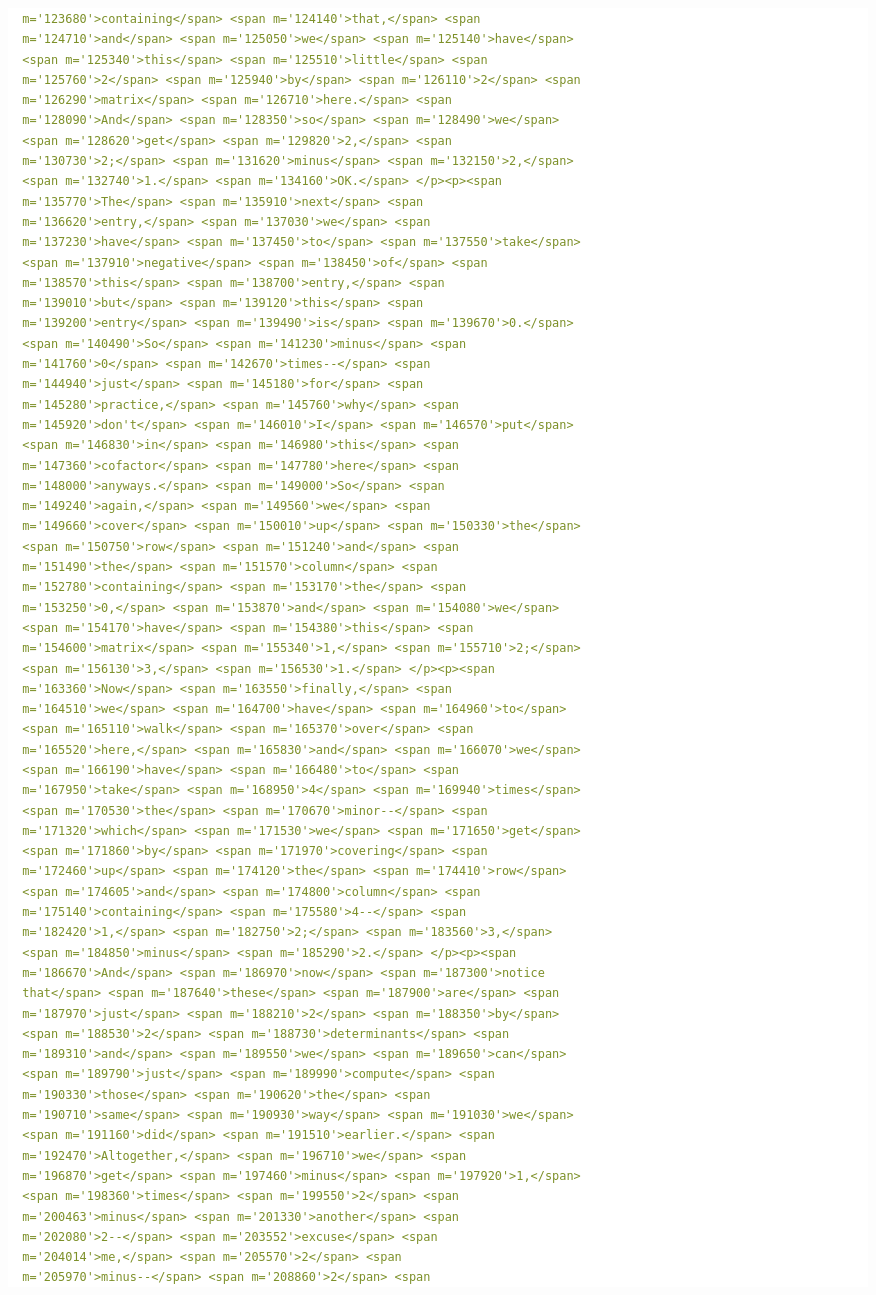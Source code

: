 ```yaml
  m='123680'>containing</span> <span m='124140'>that,</span> <span
  m='124710'>and</span> <span m='125050'>we</span> <span m='125140'>have</span>
  <span m='125340'>this</span> <span m='125510'>little</span> <span
  m='125760'>2</span> <span m='125940'>by</span> <span m='126110'>2</span> <span
  m='126290'>matrix</span> <span m='126710'>here.</span> <span
  m='128090'>And</span> <span m='128350'>so</span> <span m='128490'>we</span>
  <span m='128620'>get</span> <span m='129820'>2,</span> <span
  m='130730'>2;</span> <span m='131620'>minus</span> <span m='132150'>2,</span>
  <span m='132740'>1.</span> <span m='134160'>OK.</span> </p><p><span
  m='135770'>The</span> <span m='135910'>next</span> <span
  m='136620'>entry,</span> <span m='137030'>we</span> <span
  m='137230'>have</span> <span m='137450'>to</span> <span m='137550'>take</span>
  <span m='137910'>negative</span> <span m='138450'>of</span> <span
  m='138570'>this</span> <span m='138700'>entry,</span> <span
  m='139010'>but</span> <span m='139120'>this</span> <span
  m='139200'>entry</span> <span m='139490'>is</span> <span m='139670'>0.</span>
  <span m='140490'>So</span> <span m='141230'>minus</span> <span
  m='141760'>0</span> <span m='142670'>times--</span> <span
  m='144940'>just</span> <span m='145180'>for</span> <span
  m='145280'>practice,</span> <span m='145760'>why</span> <span
  m='145920'>don't</span> <span m='146010'>I</span> <span m='146570'>put</span>
  <span m='146830'>in</span> <span m='146980'>this</span> <span
  m='147360'>cofactor</span> <span m='147780'>here</span> <span
  m='148000'>anyways.</span> <span m='149000'>So</span> <span
  m='149240'>again,</span> <span m='149560'>we</span> <span
  m='149660'>cover</span> <span m='150010'>up</span> <span m='150330'>the</span>
  <span m='150750'>row</span> <span m='151240'>and</span> <span
  m='151490'>the</span> <span m='151570'>column</span> <span
  m='152780'>containing</span> <span m='153170'>the</span> <span
  m='153250'>0,</span> <span m='153870'>and</span> <span m='154080'>we</span>
  <span m='154170'>have</span> <span m='154380'>this</span> <span
  m='154600'>matrix</span> <span m='155340'>1,</span> <span m='155710'>2;</span>
  <span m='156130'>3,</span> <span m='156530'>1.</span> </p><p><span
  m='163360'>Now</span> <span m='163550'>finally,</span> <span
  m='164510'>we</span> <span m='164700'>have</span> <span m='164960'>to</span>
  <span m='165110'>walk</span> <span m='165370'>over</span> <span
  m='165520'>here,</span> <span m='165830'>and</span> <span m='166070'>we</span>
  <span m='166190'>have</span> <span m='166480'>to</span> <span
  m='167950'>take</span> <span m='168950'>4</span> <span m='169940'>times</span>
  <span m='170530'>the</span> <span m='170670'>minor--</span> <span
  m='171320'>which</span> <span m='171530'>we</span> <span m='171650'>get</span>
  <span m='171860'>by</span> <span m='171970'>covering</span> <span
  m='172460'>up</span> <span m='174120'>the</span> <span m='174410'>row</span>
  <span m='174605'>and</span> <span m='174800'>column</span> <span
  m='175140'>containing</span> <span m='175580'>4--</span> <span
  m='182420'>1,</span> <span m='182750'>2;</span> <span m='183560'>3,</span>
  <span m='184850'>minus</span> <span m='185290'>2.</span> </p><p><span
  m='186670'>And</span> <span m='186970'>now</span> <span m='187300'>notice
  that</span> <span m='187640'>these</span> <span m='187900'>are</span> <span
  m='187970'>just</span> <span m='188210'>2</span> <span m='188350'>by</span>
  <span m='188530'>2</span> <span m='188730'>determinants</span> <span
  m='189310'>and</span> <span m='189550'>we</span> <span m='189650'>can</span>
  <span m='189790'>just</span> <span m='189990'>compute</span> <span
  m='190330'>those</span> <span m='190620'>the</span> <span
  m='190710'>same</span> <span m='190930'>way</span> <span m='191030'>we</span>
  <span m='191160'>did</span> <span m='191510'>earlier.</span> <span
  m='192470'>Altogether,</span> <span m='196710'>we</span> <span
  m='196870'>get</span> <span m='197460'>minus</span> <span m='197920'>1,</span>
  <span m='198360'>times</span> <span m='199550'>2</span> <span
  m='200463'>minus</span> <span m='201330'>another</span> <span
  m='202080'>2--</span> <span m='203552'>excuse</span> <span
  m='204014'>me,</span> <span m='205570'>2</span> <span
  m='205970'>minus--</span> <span m='208860'>2</span> <span
```